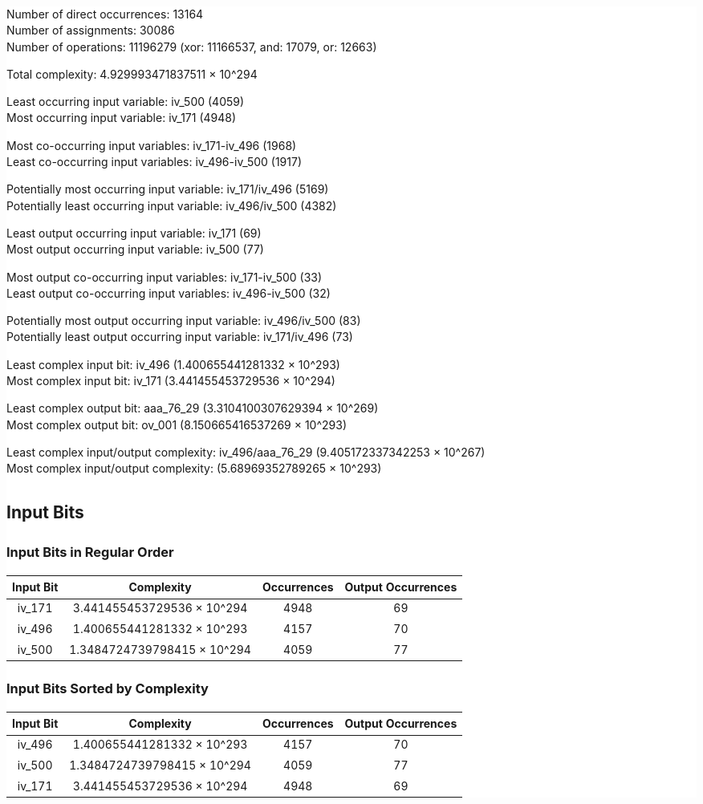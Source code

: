 Number of direct occurrences: 13164  
Number of assignments: 30086  
Number of operations: 11196279
(xor: 11166537,
and: 17079,
or: 12663)

Total complexity: 4.929993471837511 × 10^294

Least occurring input variable: iv_500 (4059)  
Most occurring input variable: iv_171 (4948)

Most co-occurring input variables: iv_171-iv_496 (1968)  
Least co-occurring input variables: iv_496-iv_500 (1917)

Potentially most occurring input variable: iv_171/iv_496 (5169)  
Potentially least occurring input variable: iv_496/iv_500 (4382)

Least output occurring input variable: iv_171 (69)  
Most output occurring input variable: iv_500 (77)

Most output co-occurring input variables: iv_171-iv_500 (33)  
Least output co-occurring input variables: iv_496-iv_500 (32)

Potentially most output occurring input variable: iv_496/iv_500 (83)  
Potentially least output occurring input variable: iv_171/iv_496 (73)

Least complex input bit: iv_496 (1.400655441281332 × 10^293)  
Most complex input bit: iv_171 (3.441455453729536 × 10^294)

Least complex output bit: aaa_76_29 (3.3104100307629394 × 10^269)  
Most complex output bit: ov_001 (8.150665416537269 × 10^293)

Least complex input/output complexity: iv_496/aaa_76_29 (9.405172337342253 × 10^267)  
Most complex input/output complexity:  (5.68969352789265 × 10^293)

## Input Bits

### Input Bits in Regular Order

| Input Bit | Complexity | Occurrences | Output Occurrences |
|:---------:|:----------:|:-----------:|:------------------:|
| iv_171 | 3.441455453729536 × 10^294 | 4948 | 69 |
| iv_496 | 1.400655441281332 × 10^293 | 4157 | 70 |
| iv_500 | 1.3484724739798415 × 10^294 | 4059 | 77 |

### Input Bits Sorted by Complexity

| Input Bit | Complexity | Occurrences | Output Occurrences |
|:---------:|:----------:|:-----------:|:------------------:|
| iv_496 | 1.400655441281332 × 10^293 | 4157 | 70 |
| iv_500 | 1.3484724739798415 × 10^294 | 4059 | 77 |
| iv_171 | 3.441455453729536 × 10^294 | 4948 | 69 |
